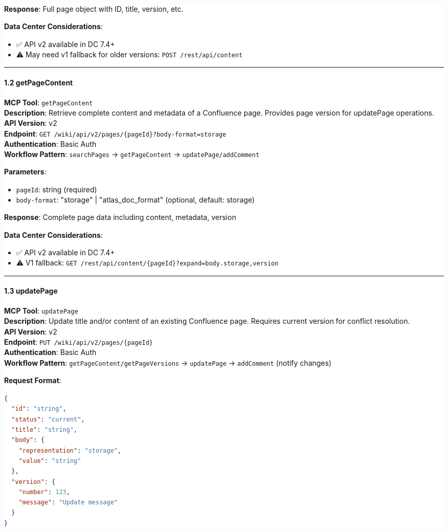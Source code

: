 **Response**: Full page object with ID, title, version, etc.

**Data Center Considerations**:
- ✅ API v2 available in DC 7.4+
- ⚠️ May need v1 fallback for older versions: `POST /rest/api/content`

---

#### 1.2 getPageContent
**MCP Tool**: `getPageContent`  
**Description**: Retrieve complete content and metadata of a Confluence page. Provides page version for updatePage operations.  
**API Version**: v2  
**Endpoint**: `GET /wiki/api/v2/pages/{pageId}?body-format=storage`  
**Authentication**: Basic Auth  
**Workflow Pattern**: `searchPages` → `getPageContent` → `updatePage/addComment`

**Parameters**:
- `pageId`: string (required)
- `body-format`: "storage" | "atlas_doc_format" (optional, default: storage)

**Response**: Complete page data including content, metadata, version

**Data Center Considerations**:
- ✅ API v2 available in DC 7.4+
- ⚠️ V1 fallback: `GET /rest/api/content/{pageId}?expand=body.storage,version`

---

#### 1.3 updatePage  
**MCP Tool**: `updatePage`  
**Description**: Update title and/or content of an existing Confluence page. Requires current version for conflict resolution.  
**API Version**: v2  
**Endpoint**: `PUT /wiki/api/v2/pages/{pageId}`  
**Authentication**: Basic Auth  
**Workflow Pattern**: `getPageContent/getPageVersions` → `updatePage` → `addComment` (notify changes)

**Request Format**:
```json
{
  "id": "string",
  "status": "current",
  "title": "string", 
  "body": {
    "representation": "storage",
    "value": "string"
  },
  "version": {
    "number": 123,
    "message": "Update message"
  }
}
```

